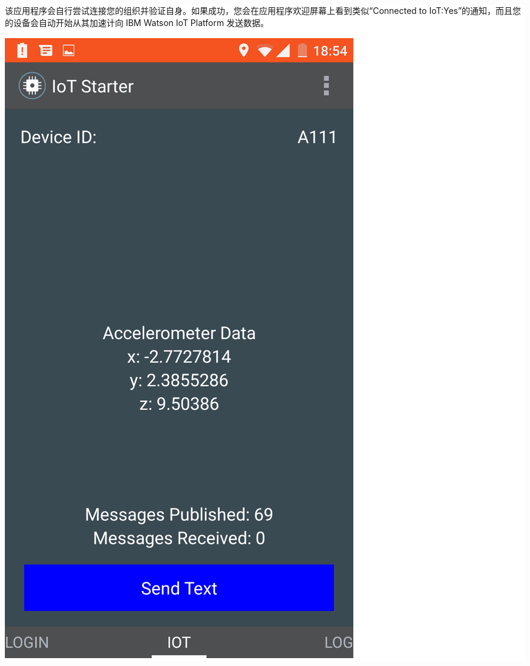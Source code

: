 该应用程序会自行尝试连接您的组织并验证自身。如果成功，您会在应用程序欢迎屏幕上看到类似“Connected to IoT:Yes”的通知，而且您的设备会自动开始从其加速计向 IBM Watson IoT Platform 发送数据。

![Android 设备上的加速计数据的屏幕截图](img/78f4bb958d51c61f57e973b52776c4ba.png)
